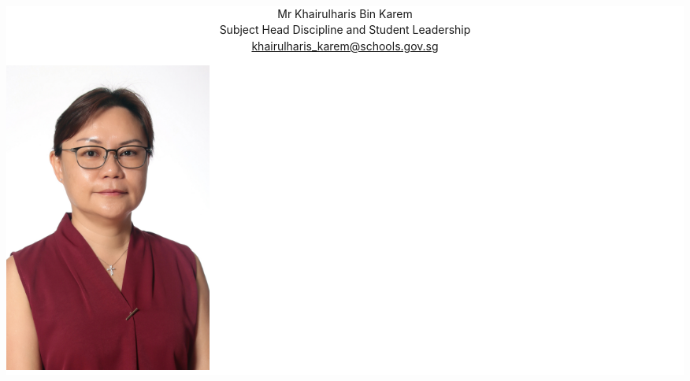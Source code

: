 <center>Mr Khairulharis Bin Karem<br>
Subject Head Discipline and Student Leadership<br>
<a href="khairulharis_karem@schools.gov.sg">khairulharis_karem@schools.gov.sg</a></center>

<img src="/images/2020%20Mdm%20Lau%20Px2.jpeg" 
     style="width:30%">
		 